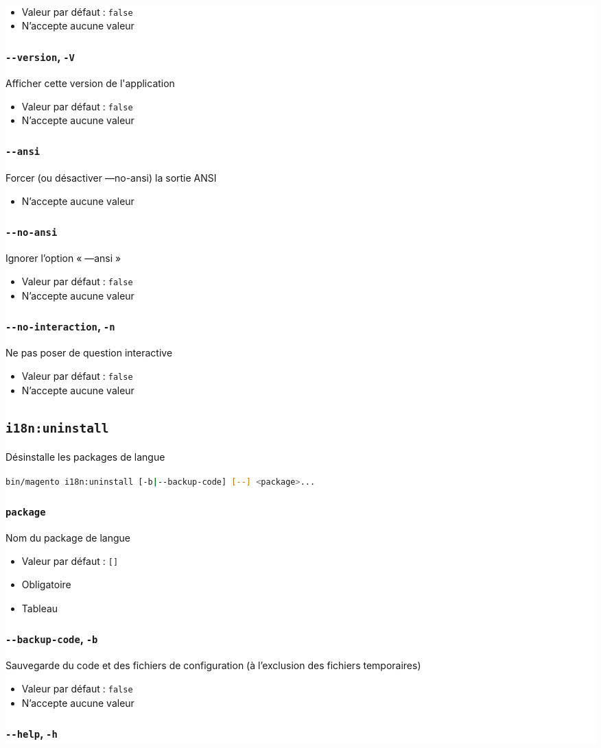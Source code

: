 - Valeur par défaut : `false`
- N’accepte aucune valeur

### `--version`, `-V`

Afficher cette version de l&#39;application

- Valeur par défaut : `false`
- N’accepte aucune valeur

### `--ansi`

Forcer (ou désactiver —no-ansi) la sortie ANSI

- N’accepte aucune valeur

### `--no-ansi`

Ignorer l’option « —ansi »

- Valeur par défaut : `false`
- N’accepte aucune valeur

### `--no-interaction`, `-n`

Ne pas poser de question interactive

- Valeur par défaut : `false`
- N’accepte aucune valeur


## `i18n:uninstall`

Désinstalle les packages de langue

```bash
bin/magento i18n:uninstall [-b|--backup-code] [--] <package>...
```


### `package`

Nom du package de langue

- Valeur par défaut : `[]`

- Obligatoire
- Tableau

### `--backup-code`, `-b`

Sauvegarde du code et des fichiers de configuration (à l’exclusion des fichiers temporaires)

- Valeur par défaut : `false`
- N’accepte aucune valeur

### `--help`, `-h`
